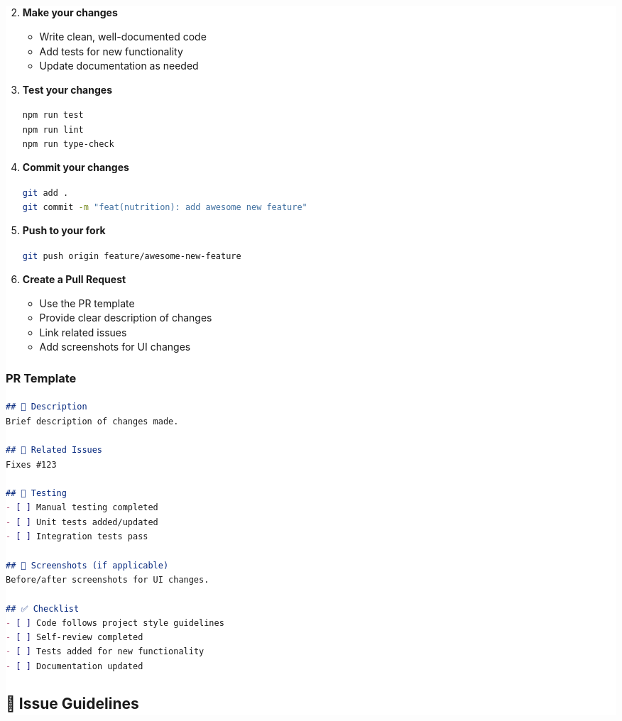2. **Make your changes**
   - Write clean, well-documented code
   - Add tests for new functionality
   - Update documentation as needed

3. **Test your changes**
   ```bash
   npm run test
   npm run lint
   npm run type-check
   ```

4. **Commit your changes**
   ```bash
   git add .
   git commit -m "feat(nutrition): add awesome new feature"
   ```

5. **Push to your fork**
   ```bash
   git push origin feature/awesome-new-feature
   ```

6. **Create a Pull Request**
   - Use the PR template
   - Provide clear description of changes
   - Link related issues
   - Add screenshots for UI changes

### PR Template

```markdown
## 📝 Description
Brief description of changes made.

## 🔗 Related Issues
Fixes #123

## 🧪 Testing
- [ ] Manual testing completed
- [ ] Unit tests added/updated
- [ ] Integration tests pass

## 📸 Screenshots (if applicable)
Before/after screenshots for UI changes.

## ✅ Checklist
- [ ] Code follows project style guidelines
- [ ] Self-review completed
- [ ] Tests added for new functionality
- [ ] Documentation updated
```

## 🐛 Issue Guidelines
